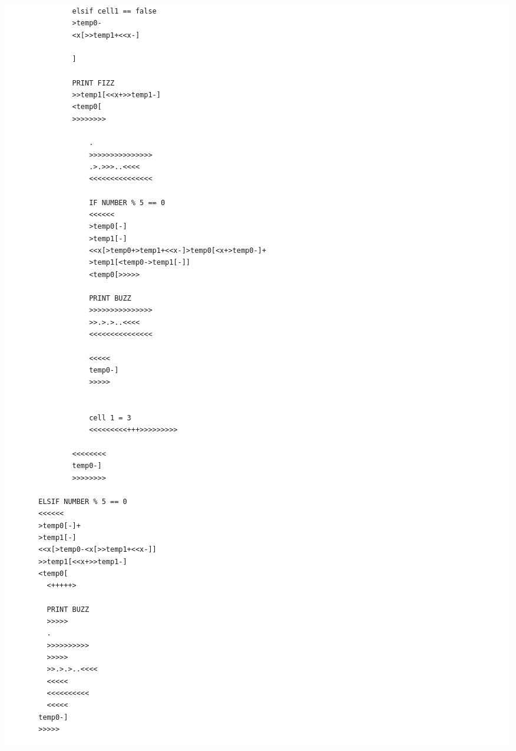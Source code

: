 ```brainfuck
                elsif cell1 == false
                >temp0-
                <x[>>temp1+<<x-]

                ]

                PRINT FIZZ
                >>temp1[<<x+>>temp1-]
                <temp0[
                >>>>>>>>

                    .
                    >>>>>>>>>>>>>>>
                    .>.>>>..<<<<
                    <<<<<<<<<<<<<<<

                    IF NUMBER % 5 == 0
                    <<<<<<
                    >temp0[-]
                    >temp1[-]
                    <<x[>temp0+>temp1+<<x-]>temp0[<x+>temp0-]+
                    >temp1[<temp0->temp1[-]]
                    <temp0[>>>>>

                    PRINT BUZZ
                    >>>>>>>>>>>>>>>
                    >>.>.>..<<<<
                    <<<<<<<<<<<<<<<

                    <<<<<
                    temp0-]
                    >>>>>


                    cell 1 = 3
                    <<<<<<<<<+++>>>>>>>>>

                <<<<<<<<
                temp0-]
                >>>>>>>>

        ELSIF NUMBER % 5 == 0
        <<<<<<
        >temp0[-]+
        >temp1[-]
        <<x[>temp0-<x[>>temp1+<<x-]]
        >>temp1[<<x+>>temp1-]
        <temp0[
          <+++++>

          PRINT BUZZ
          >>>>>
          .
          >>>>>>>>>>
          >>>>>
          >>.>.>..<<<<
          <<<<<
          <<<<<<<<<<
          <<<<<
        temp0-]
        >>>>>


```